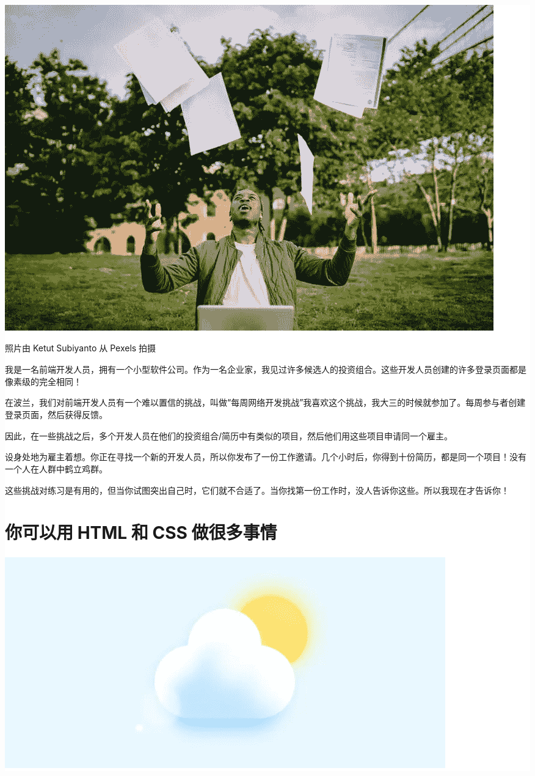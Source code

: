 ![](img/24739231f2d27ebb280b3584eea6ef31.png)

照片由 Ketut Subiyanto 从 Pexels 拍摄

我是一名前端开发人员，拥有一个小型软件公司。作为一名企业家，我见过许多候选人的投资组合。这些开发人员创建的许多登录页面都是像素级的完全相同！

在波兰，我们对前端开发人员有一个难以置信的挑战，叫做“每周网络开发挑战”我喜欢这个挑战，我大三的时候就参加了。每周参与者创建登录页面，然后获得反馈。

因此，在一些挑战之后，多个开发人员在他们的投资组合/简历中有类似的项目，然后他们用这些项目申请同一个雇主。

设身处地为雇主着想。你正在寻找一个新的开发人员，所以你发布了一份工作邀请。几个小时后，你得到十份简历，都是同一个项目！没有一个人在人群中鹤立鸡群。

这些挑战对练习是有用的，但当你试图突出自己时，它们就不合适了。当你找第一份工作时，没人告诉你这些。所以我现在才告诉你！

# 你可以用 HTML 和 CSS 做很多事情

![](img/794ed0150bb4c9fd592e398892a4d109.png)
